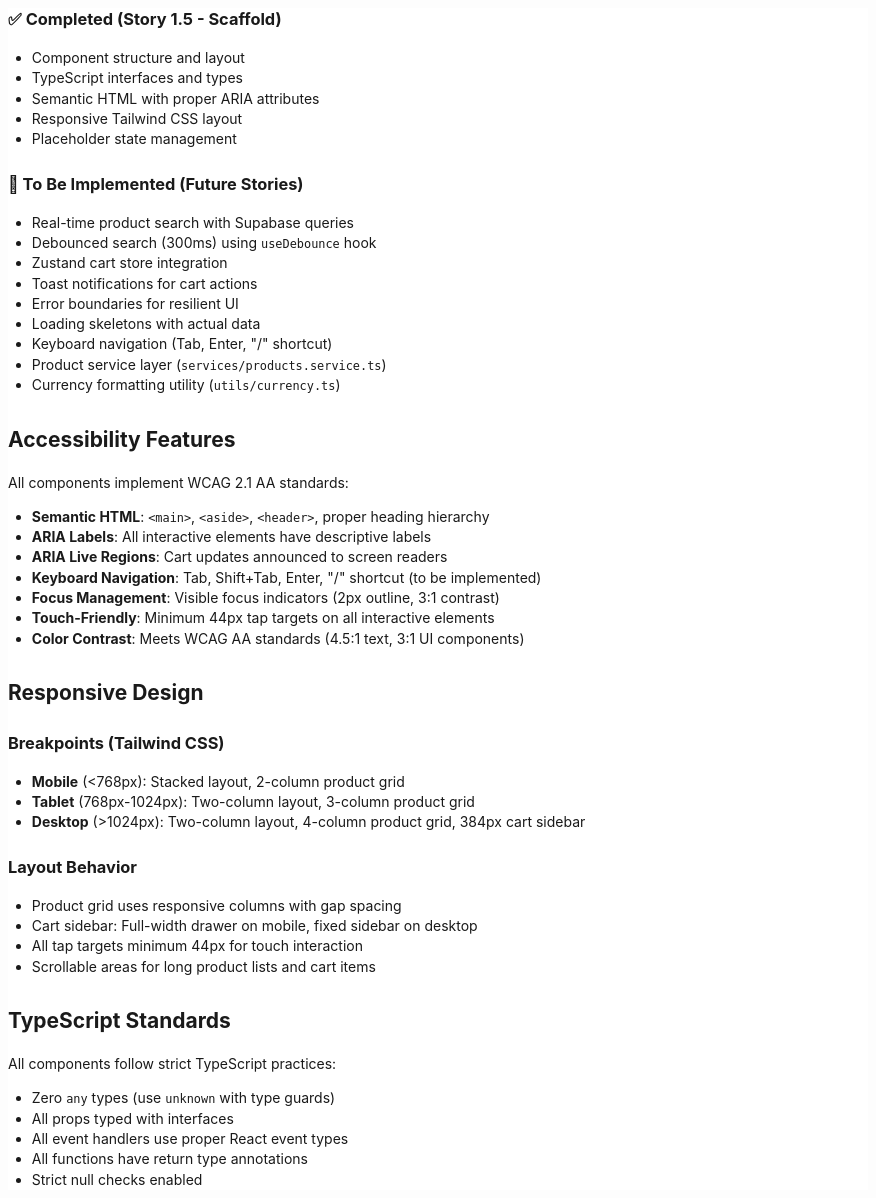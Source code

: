 ### ✅ Completed (Story 1.5 - Scaffold)
- Component structure and layout
- TypeScript interfaces and types
- Semantic HTML with proper ARIA attributes
- Responsive Tailwind CSS layout
- Placeholder state management

### 🚧 To Be Implemented (Future Stories)
- Real-time product search with Supabase queries
- Debounced search (300ms) using `useDebounce` hook
- Zustand cart store integration
- Toast notifications for cart actions
- Error boundaries for resilient UI
- Loading skeletons with actual data
- Keyboard navigation (Tab, Enter, "/" shortcut)
- Product service layer (`services/products.service.ts`)
- Currency formatting utility (`utils/currency.ts`)

## Accessibility Features

All components implement WCAG 2.1 AA standards:

- **Semantic HTML**: `<main>`, `<aside>`, `<header>`, proper heading hierarchy
- **ARIA Labels**: All interactive elements have descriptive labels
- **ARIA Live Regions**: Cart updates announced to screen readers
- **Keyboard Navigation**: Tab, Shift+Tab, Enter, "/" shortcut (to be implemented)
- **Focus Management**: Visible focus indicators (2px outline, 3:1 contrast)
- **Touch-Friendly**: Minimum 44px tap targets on all interactive elements
- **Color Contrast**: Meets WCAG AA standards (4.5:1 text, 3:1 UI components)

## Responsive Design

### Breakpoints (Tailwind CSS)
- **Mobile** (<768px): Stacked layout, 2-column product grid
- **Tablet** (768px-1024px): Two-column layout, 3-column product grid
- **Desktop** (>1024px): Two-column layout, 4-column product grid, 384px cart sidebar

### Layout Behavior
- Product grid uses responsive columns with gap spacing
- Cart sidebar: Full-width drawer on mobile, fixed sidebar on desktop
- All tap targets minimum 44px for touch interaction
- Scrollable areas for long product lists and cart items

## TypeScript Standards

All components follow strict TypeScript practices:
- Zero `any` types (use `unknown` with type guards)
- All props typed with interfaces
- All event handlers use proper React event types
- All functions have return type annotations
- Strict null checks enabled
